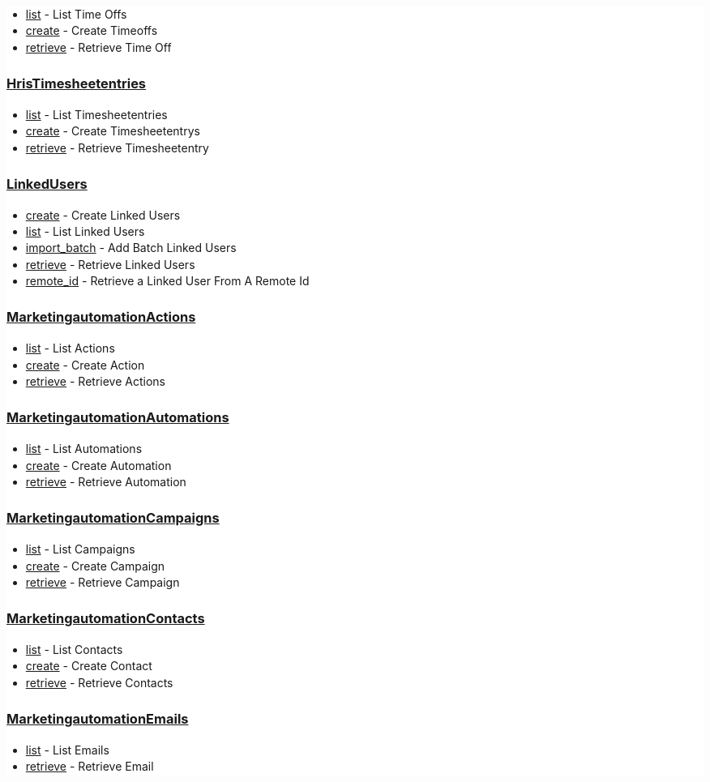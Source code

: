 * [list](docs/sdks/hristimeoffs/README.md#list) - List Time Offs
* [create](docs/sdks/hristimeoffs/README.md#create) - Create Timeoffs
* [retrieve](docs/sdks/hristimeoffs/README.md#retrieve) - Retrieve Time Off

### [HrisTimesheetentries](docs/sdks/hristimesheetentries/README.md)

* [list](docs/sdks/hristimesheetentries/README.md#list) - List Timesheetentries
* [create](docs/sdks/hristimesheetentries/README.md#create) - Create Timesheetentrys
* [retrieve](docs/sdks/hristimesheetentries/README.md#retrieve) - Retrieve Timesheetentry

### [LinkedUsers](docs/sdks/linkedusers/README.md)

* [create](docs/sdks/linkedusers/README.md#create) - Create Linked Users
* [list](docs/sdks/linkedusers/README.md#list) - List Linked Users
* [import_batch](docs/sdks/linkedusers/README.md#import_batch) - Add Batch Linked Users
* [retrieve](docs/sdks/linkedusers/README.md#retrieve) - Retrieve Linked Users
* [remote_id](docs/sdks/linkedusers/README.md#remote_id) - Retrieve a Linked User From A Remote Id

### [MarketingautomationActions](docs/sdks/marketingautomationactions/README.md)

* [list](docs/sdks/marketingautomationactions/README.md#list) - List Actions
* [create](docs/sdks/marketingautomationactions/README.md#create) - Create Action
* [retrieve](docs/sdks/marketingautomationactions/README.md#retrieve) - Retrieve Actions

### [MarketingautomationAutomations](docs/sdks/marketingautomationautomations/README.md)

* [list](docs/sdks/marketingautomationautomations/README.md#list) - List Automations
* [create](docs/sdks/marketingautomationautomations/README.md#create) - Create Automation
* [retrieve](docs/sdks/marketingautomationautomations/README.md#retrieve) - Retrieve Automation

### [MarketingautomationCampaigns](docs/sdks/marketingautomationcampaigns/README.md)

* [list](docs/sdks/marketingautomationcampaigns/README.md#list) - List Campaigns
* [create](docs/sdks/marketingautomationcampaigns/README.md#create) - Create Campaign
* [retrieve](docs/sdks/marketingautomationcampaigns/README.md#retrieve) - Retrieve Campaign

### [MarketingautomationContacts](docs/sdks/marketingautomationcontacts/README.md)

* [list](docs/sdks/marketingautomationcontacts/README.md#list) - List  Contacts
* [create](docs/sdks/marketingautomationcontacts/README.md#create) - Create Contact
* [retrieve](docs/sdks/marketingautomationcontacts/README.md#retrieve) - Retrieve Contacts

### [MarketingautomationEmails](docs/sdks/marketingautomationemails/README.md)

* [list](docs/sdks/marketingautomationemails/README.md#list) - List Emails
* [retrieve](docs/sdks/marketingautomationemails/README.md#retrieve) - Retrieve Email
